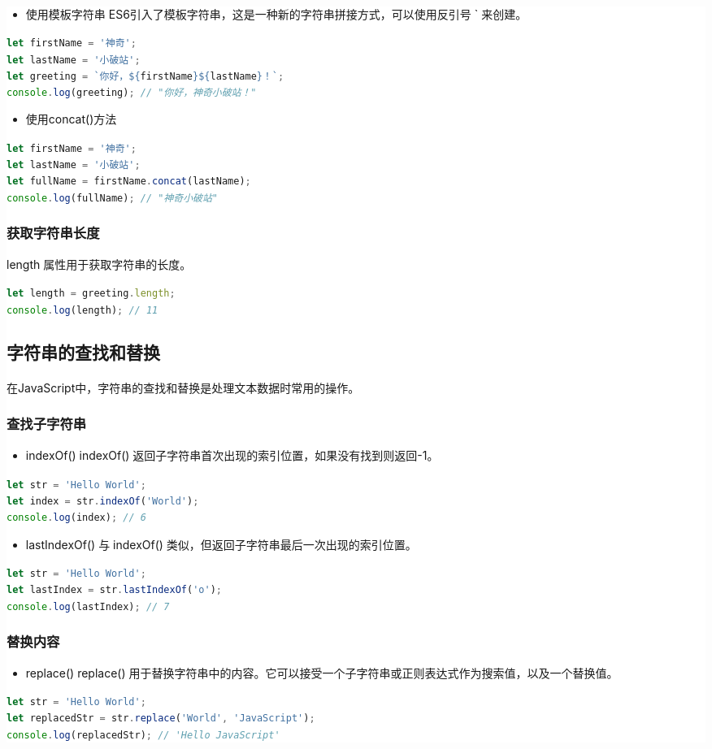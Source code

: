 - 使用模板字符串
ES6引入了模板字符串，这是一种新的字符串拼接方式，可以使用反引号 ` 来创建。
``` js
let firstName = '神奇';
let lastName = '小破站';
let greeting = `你好，${firstName}${lastName}！`; 
console.log(greeting); // "你好，神奇小破站！"
```

- 使用concat()方法
``` js
let firstName = '神奇';
let lastName = '小破站';
let fullName = firstName.concat(lastName); 
console.log(fullName); // "神奇小破站"
```


### 获取字符串长度
length 属性用于获取字符串的长度。
``` js
let length = greeting.length; 
console.log(length); // 11
```

## 字符串的查找和替换
在JavaScript中，字符串的查找和替换是处理文本数据时常用的操作。

### 查找子字符串
- indexOf()
indexOf() 返回子字符串首次出现的索引位置，如果没有找到则返回-1。
``` js
let str = 'Hello World';
let index = str.indexOf('World'); 
console.log(index); // 6
```

- lastIndexOf()
与 indexOf() 类似，但返回子字符串最后一次出现的索引位置。
``` js
let str = 'Hello World';
let lastIndex = str.lastIndexOf('o');
console.log(lastIndex); // 7
```

### 替换内容
- replace()
replace() 用于替换字符串中的内容。它可以接受一个子字符串或正则表达式作为搜索值，以及一个替换值。
``` js
let str = 'Hello World';
let replacedStr = str.replace('World', 'JavaScript'); 
console.log(replacedStr); // 'Hello JavaScript'
```
